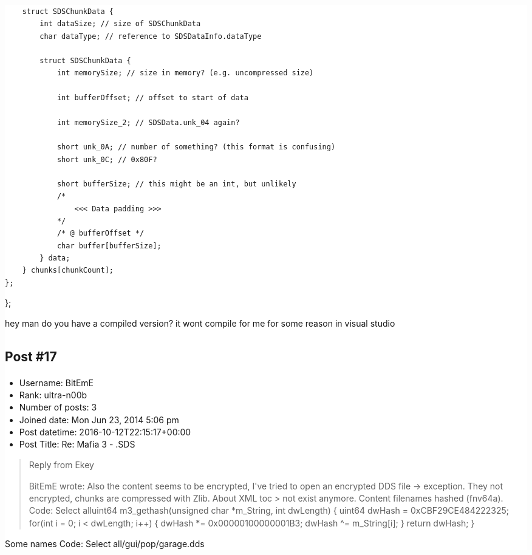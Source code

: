         struct SDSChunkData {
            int dataSize; // size of SDSChunkData
            char dataType; // reference to SDSDataInfo.dataType
            
            struct SDSChunkData {
                int memorySize; // size in memory? (e.g. uncompressed size)
                
                int bufferOffset; // offset to start of data
                
                int memorySize_2; // SDSData.unk_04 again?
                
                short unk_0A; // number of something? (this format is confusing)
                short unk_0C; // 0x80F?
                
                short bufferSize; // this might be an int, but unlikely
                /*
                    <<< Data padding >>>
                */
                /* @ bufferOffset */
                char buffer[bufferSize];
            } data;
        } chunks[chunkCount];
    };
};

hey man do you have a compiled version? it wont compile for me for some reason in visual studio
## Post #17
- Username: BitEmE
- Rank: ultra-n00b
- Number of posts: 3
- Joined date: Mon Jun 23, 2014 5:06 pm
- Post datetime: 2016-10-12T22:15:17+00:00
- Post Title: Re: Mafia 3 - .SDS

> Reply from Ekey
>
> BitEmE wrote:
Also the content seems to be encrypted, I've tried to open an encrypted DDS file -> exception.
They not encrypted, chunks are compressed with Zlib. About XML toc > not exist anymore. Content filenames hashed (fnv64a).
Code: Select alluint64 m3_gethash(unsigned char *m_String, int dwLength)
{
   uint64 dwHash = 0xCBF29CE484222325;
   for(int i = 0; i < dwLength; i++)
   {
      dwHash *= 0x00000100000001B3;
      dwHash ^= m_String[i];
   }
  return dwHash;
}

Some names
Code: Select all/gui/pop/garage.dds
